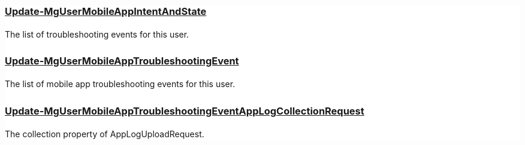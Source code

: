 ### [Update-MgUserMobileAppIntentAndState](Update-MgUserMobileAppIntentAndState.md)
The list of troubleshooting events for this user.

### [Update-MgUserMobileAppTroubleshootingEvent](Update-MgUserMobileAppTroubleshootingEvent.md)
The list of mobile app troubleshooting events for this user.

### [Update-MgUserMobileAppTroubleshootingEventAppLogCollectionRequest](Update-MgUserMobileAppTroubleshootingEventAppLogCollectionRequest.md)
The collection property of AppLogUploadRequest.

